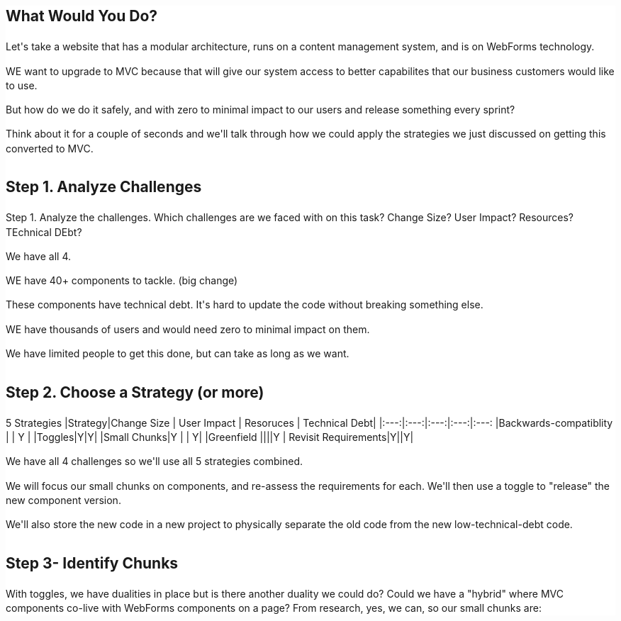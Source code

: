 ## What Would You Do?

Let's take a website that has a modular architecture, runs on a content management system, and is on WebForms technology.

WE want to upgrade to MVC because that will give our system access to better capabilites that our business customers would like to use.

But how do we do it safely, and with zero to minimal impact to our users and release something every sprint?

Think about it for a couple of seconds and we'll talk through how we could apply the strategies we just discussed on getting this converted to MVC.


## Step 1. Analyze Challenges

Step 1. Analyze the challenges. Which challenges are we faced with on this task? Change Size? User Impact? Resources? TEchnical DEbt?

We have all 4.

WE have 40+ components to tackle. (big change)

These components have technical debt. It's hard to update the code without breaking something else.

WE have thousands of users and would need zero to minimal impact on them.

We have limited people to get this done, but can take as long as we want.

## Step 2. Choose a Strategy (or more)

5 Strategies
|Strategy|Change Size | User Impact | Resoruces | Technical Debt|
|:---:|:---:|:---:|:---:|:---:
|Backwards-compatiblity | | Y |
|Toggles|Y|Y|
|Small Chunks|Y | | Y|
|Greenfield ||||Y
| Revisit Requirements|Y||Y|

We have all 4 challenges so we'll use all 5 strategies combined.

We will focus our small chunks on components, and re-assess the requirements for each. We'll then use a toggle to "release" the new component version.

We'll also store the new code in a new project to physically separate the old code from the new low-technical-debt code.

## Step 3- Identify Chunks

With toggles, we have dualities in place but is there another duality we could do? Could we have a "hybrid" where MVC components co-live with WebForms components on a page? From research, yes, we can, so our small chunks are:
